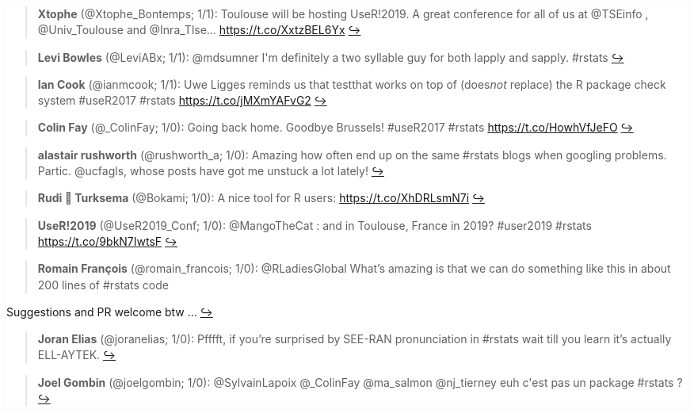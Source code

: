 


> **Xtophe** (@Xtophe_Bontemps; 1/1): Toulouse will be hosting UseR!2019. A great conference for all of us at @TSEinfo , @Univ_Toulouse  and @Inra_Tlse… https://t.co/XxtzBEL6Yx  [&#8618;](https://twitter.com/dataandme/status/883327215726772224)




> **Levi Bowles** (@LeviABx; 1/1): @mdsumner I'm definitely a two syllable guy for both lapply and sapply.  #rstats  [&#8618;](https://twitter.com/dataandme/status/883308311571030019)




> **Ian Cook** (@ianmcook; 1/1): Uwe Ligges reminds us that testthat works on top of (does*not* replace) the R package check system #useR2017 #rstats https://t.co/jMXmYAFvG2  [&#8618;](https://twitter.com/dataandme/status/883296087469047808)




> **Colin Fay** (@_ColinFay; 1/0): Going back home. Goodbye Brussels! #useR2017 #rstats https://t.co/HowhVfJeFO  [&#8618;](https://twitter.com/dataandme/status/883383999359528960)




> **alastair rushworth** (@rushworth_a; 1/0): Amazing how often end up on the same #rstats blogs when googling problems.  Partic. @ucfagls, whose posts have got me unstuck a lot lately!  [&#8618;](https://twitter.com/dataandme/status/883346314490245123)




> **Rudi  Turksema** (@Bokami; 1/0): A nice tool for R users: https://t.co/XhDRLsmN7i  [&#8618;](https://twitter.com/dataandme/status/883342181519503360)




> **UseR!2019** (@UseR2019_Conf; 1/0): @MangoTheCat : and in Toulouse, France in 2019? #user2019 #rstats https://t.co/9bkN7IwtsF  [&#8618;](https://twitter.com/dataandme/status/883332086379167744)




> **Romain François** (@romain_francois; 1/0): @RLadiesGlobal What’s amazing is that we can do something like this in about 200 lines of #rstats code 
>
Suggestions and PR welcome btw …  [&#8618;](https://twitter.com/dataandme/status/883314503341015040)




> **Joran Elias** (@joranelias; 1/0): Pfffft, if you’re surprised by SEE-RAN pronunciation in #rstats wait till you learn it’s actually ELL-AYTEK.  [&#8618;](https://twitter.com/dataandme/status/883300748494241793)




> **Joel Gombin** (@joelgombin; 1/0): @SylvainLapoix @_ColinFay @ma_salmon @nj_tierney euh c'est pas un package #rstats ?  [&#8618;](https://twitter.com/dataandme/status/883294317430943744)




